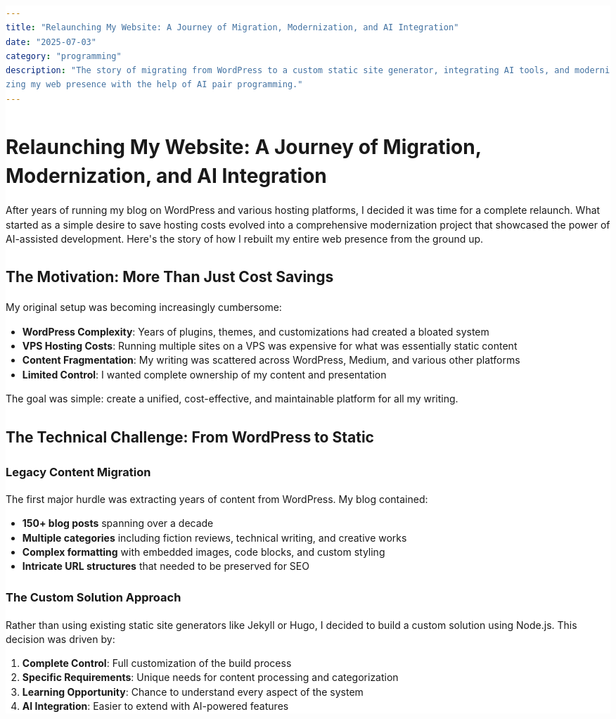 ```yaml
---
title: "Relaunching My Website: A Journey of Migration, Modernization, and AI Integration"
date: "2025-07-03"
category: "programming"
description: "The story of migrating from WordPress to a custom static site generator, integrating AI tools, and modernizing my web presence with the help of AI pair programming."
---
```


# Relaunching My Website: A Journey of Migration, Modernization, and AI Integration

After years of running my blog on WordPress and various hosting platforms, I decided it was time for a complete relaunch. What started as a simple desire to save hosting costs evolved into a comprehensive modernization project that showcased the power of AI-assisted development. Here's the story of how I rebuilt my entire web presence from the ground up.

## The Motivation: More Than Just Cost Savings

My original setup was becoming increasingly cumbersome:

- **WordPress Complexity**: Years of plugins, themes, and customizations had created a bloated system
- **VPS Hosting Costs**: Running multiple sites on a VPS was expensive for what was essentially static content
- **Content Fragmentation**: My writing was scattered across WordPress, Medium, and various other platforms
- **Limited Control**: I wanted complete ownership of my content and presentation

The goal was simple: create a unified, cost-effective, and maintainable platform for all my writing.

## The Technical Challenge: From WordPress to Static

### Legacy Content Migration

The first major hurdle was extracting years of content from WordPress. My blog contained:

- **150+ blog posts** spanning over a decade
- **Multiple categories** including fiction reviews, technical writing, and creative works
- **Complex formatting** with embedded images, code blocks, and custom styling
- **Intricate URL structures** that needed to be preserved for SEO

### The Custom Solution Approach

Rather than using existing static site generators like Jekyll or Hugo, I decided to build a custom solution using Node.js. This decision was driven by:

1. **Complete Control**: Full customization of the build process
2. **Specific Requirements**: Unique needs for content processing and categorization
3. **Learning Opportunity**: Chance to understand every aspect of the system
4. **AI Integration**: Easier to extend with AI-powered features
